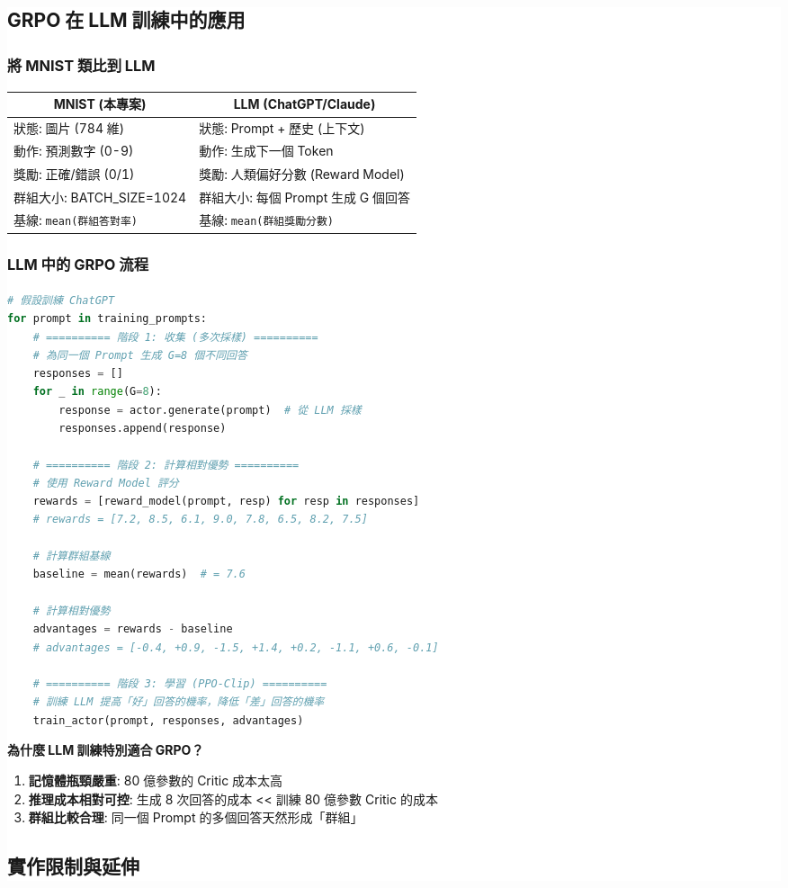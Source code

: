 ## GRPO 在 LLM 訓練中的應用

### 將 MNIST 類比到 LLM

| MNIST (本專案) | LLM (ChatGPT/Claude) |
|---------------|---------------------|
| 狀態: 圖片 (784 維) | 狀態: Prompt + 歷史 (上下文) |
| 動作: 預測數字 (0-9) | 動作: 生成下一個 Token |
| 獎勵: 正確/錯誤 (0/1) | 獎勵: 人類偏好分數 (Reward Model) |
| 群組大小: BATCH_SIZE=1024 | 群組大小: 每個 Prompt 生成 G 個回答 |
| 基線: `mean(群組答對率)` | 基線: `mean(群組獎勵分數)` |

### LLM 中的 GRPO 流程

```python
# 假設訓練 ChatGPT
for prompt in training_prompts:
    # ========== 階段 1: 收集 (多次採樣) ==========
    # 為同一個 Prompt 生成 G=8 個不同回答
    responses = []
    for _ in range(G=8):
        response = actor.generate(prompt)  # 從 LLM 採樣
        responses.append(response)

    # ========== 階段 2: 計算相對優勢 ==========
    # 使用 Reward Model 評分
    rewards = [reward_model(prompt, resp) for resp in responses]
    # rewards = [7.2, 8.5, 6.1, 9.0, 7.8, 6.5, 8.2, 7.5]

    # 計算群組基線
    baseline = mean(rewards)  # = 7.6

    # 計算相對優勢
    advantages = rewards - baseline
    # advantages = [-0.4, +0.9, -1.5, +1.4, +0.2, -1.1, +0.6, -0.1]

    # ========== 階段 3: 學習 (PPO-Clip) ==========
    # 訓練 LLM 提高「好」回答的機率，降低「差」回答的機率
    train_actor(prompt, responses, advantages)
```

**為什麼 LLM 訓練特別適合 GRPO？**
1. **記憶體瓶頸嚴重**: 80 億參數的 Critic 成本太高
2. **推理成本相對可控**: 生成 8 次回答的成本 << 訓練 80 億參數 Critic 的成本
3. **群組比較合理**: 同一個 Prompt 的多個回答天然形成「群組」

## 實作限制與延伸
